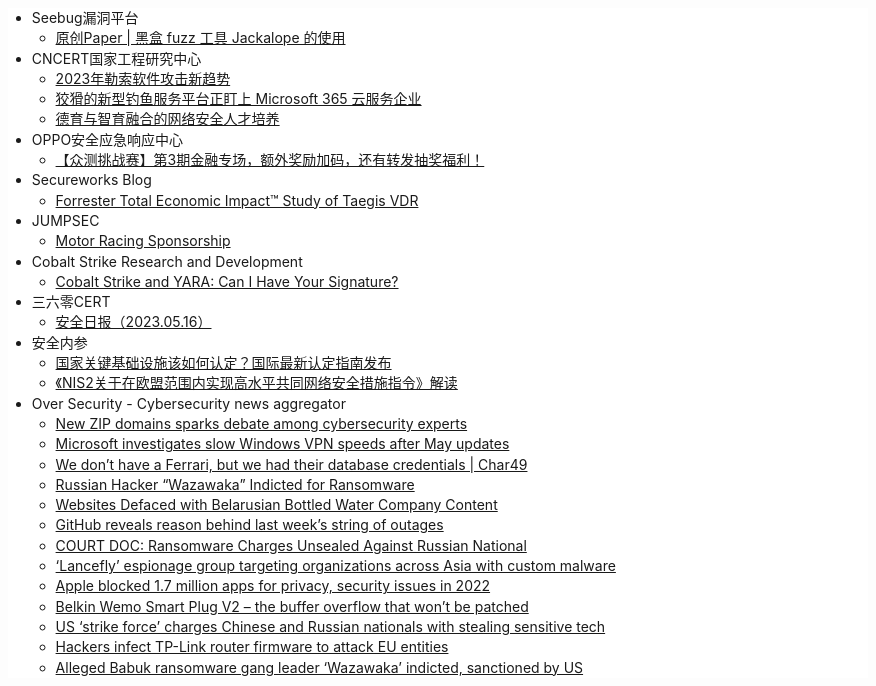 - Seebug漏洞平台
  - [原创Paper | 黑盒 fuzz 工具 Jackalope 的使用](https://mp.weixin.qq.com/s?__biz=MzAxNDY2MTQ2OQ==&mid=2650968130&idx=1&sn=4031fa0da247c5df2cda9cdf0a50de4a&chksm=8079d270b70e5b669f9560a77d0c18bc1ddf1664bc3203ff536702fc978d5d61221b80573f37&scene=58&subscene=0#rd)
- CNCERT国家工程研究中心
  - [2023年勒索软件攻击新趋势](https://mp.weixin.qq.com/s?__biz=MzUzNDYxOTA1NA==&mid=2247536887&idx=1&sn=cd7c3a0ab7a477c3fa0499b6b134a425&chksm=fa93e636cde46f20404f43be2b55977cb7ea266364f02f22dac2e4f2389985d4bf38fd38eb23&scene=58&subscene=0#rd)
  - [狡猾的新型钓鱼服务平台正盯上 Microsoft 365 云服务企业](https://mp.weixin.qq.com/s?__biz=MzUzNDYxOTA1NA==&mid=2247536887&idx=2&sn=4a58c4b422d8cf84baf846f9179f8623&chksm=fa93e636cde46f20884a420b8d9d9edc4c494e02992d0817acb286651ab7676cf5f07da707e0&scene=58&subscene=0#rd)
  - [德育与智育融合的网络安全人才培养](https://mp.weixin.qq.com/s?__biz=MzUzNDYxOTA1NA==&mid=2247536887&idx=3&sn=bf58a05e9e91ab839dc6bcb1eb76ecee&chksm=fa93e636cde46f201be6be448815d296bfbf52044d268c89e83cabcf19d26689acdd338196f6&scene=58&subscene=0#rd)
- OPPO安全应急响应中心
  - [【众测挑战赛】第3期金融专场，额外奖励加码，还有转发抽奖福利！](https://mp.weixin.qq.com/s?__biz=MzUyNzc4Mzk3MQ==&mid=2247491070&idx=1&sn=456d06d36551ec3636c0fe757cf175be&chksm=fa7b1cb2cd0c95a43309cbbf1594d3f73c3d8d298bb221cc4b0cd0bf864823dabea0baca8f67&scene=58&subscene=0#rd)
- Secureworks Blog
  - [Forrester Total Economic Impact™ Study of Taegis VDR](https://www.secureworks.com/blog/forrester-total-economic-impact-study-of-taegis-vdr)
- JUMPSEC
  - [Motor Racing Sponsorship](https://www.jumpsec.com/guides/motor-racing-sponsorship/)
- Cobalt Strike Research and Development
  - [Cobalt Strike and YARA: Can I Have Your Signature?](https://www.cobaltstrike.com/blog/cobalt-strike-and-yara-can-i-have-your-signature/)
- 三六零CERT
  - [安全日报（2023.05.16）](https://mp.weixin.qq.com/s?__biz=MzU5MjEzOTM3NA==&mid=2247492137&idx=1&sn=748c1815a3fd1fafeccd6ae4336e82ce&chksm=fe26e728c9516e3eb2eab3291faad18d13b9c67d85582f5a2cd13a756f04cf9bf1ca4da52c8a&scene=58&subscene=0#rd)
- 安全内参
  - [国家关键基础设施该如何认定？国际最新认定指南发布](https://mp.weixin.qq.com/s?__biz=MzI4NDY2MDMwMw==&mid=2247508650&idx=1&sn=9367b9e085ab917a05f1037e13635fb2&chksm=ebfae58adc8d6c9c7a72886266252e8b00ec62ab9e944aa3f361a3f4d976e06116563292d7fc&scene=58&subscene=0#rd)
  - [《NIS2关于在欧盟范围内实现高水平共同网络安全措施指令》解读](https://mp.weixin.qq.com/s?__biz=MzI4NDY2MDMwMw==&mid=2247508650&idx=2&sn=5e2d35dba88b6d39f3da643b4ebe2f32&chksm=ebfae58adc8d6c9c0dd1d8cb22cdaf08bd575e44d23d6e836d99d7f87b25b4b46f72d9a54b2d&scene=58&subscene=0#rd)
- Over Security - Cybersecurity news aggregator
  - [New ZIP domains sparks debate among cybersecurity experts](https://www.bleepingcomputer.com/news/security/new-zip-domains-sparks-debate-among-cybersecurity-experts/)
  - [Microsoft investigates slow Windows VPN speeds after May updates](https://www.bleepingcomputer.com/news/microsoft/microsoft-investigates-slow-windows-vpn-speeds-after-may-updates/)
  - [We don’t have a Ferrari, but we had their database credentials | Char49](https://www.char49.com/articles/we-dont-have-a-ferrari-but-we-had-their-database-credentials)
  - [Russian Hacker “Wazawaka” Indicted for Ransomware](https://krebsonsecurity.com/2023/05/russian-hacker-wazawaka-indicted-for-ransomware/)
  - [Websites Defaced with Belarusian Bottled Water Company Content](https://blog.sucuri.net/2023/05/websites-defaced-with-belarusian-bottled-water-company-content.html)
  - [GitHub reveals reason behind last week’s string of outages](https://www.bleepingcomputer.com/news/technology/github-reveals-reason-behind-last-weeks-string-of-outages/)
  - [COURT DOC: Ransomware Charges Unsealed Against Russian National](https://flashpoint.io/blog/usa-vs-mikhail-pavlovich-matveev/)
  - [‘Lancefly’ espionage group targeting organizations across Asia with custom malware](https://therecord.media/lancefly-espionage-malware-backdoor-asia-apt)
  - [Apple blocked 1.7 million apps for privacy, security issues in 2022](https://www.bleepingcomputer.com/news/apple/apple-blocked-17-million-apps-for-privacy-security-issues-in-2022/)
  - [Belkin Wemo Smart Plug V2 – the buffer overflow that won’t be patched](https://nakedsecurity.sophos.com/2023/05/16/belkin-wemo-smart-plug-v2-the-buffer-overflow-that-wont-be-patched/)
  - [US ‘strike force’ charges Chinese and Russian nationals with stealing sensitive tech](https://therecord.media/strike-force-charges-chinese-russian-nationals-for-stealing-sensitive-tech)
  - [Hackers infect TP-Link router firmware to attack EU entities](https://www.bleepingcomputer.com/news/security/hackers-infect-tp-link-router-firmware-to-attack-eu-entities/)
  - [Alleged Babuk ransomware gang leader ‘Wazawaka’ indicted, sanctioned by US](https://therecord.media/alleged-babuk-ransomware-leader-sanctioned-and-indicted-by-us)